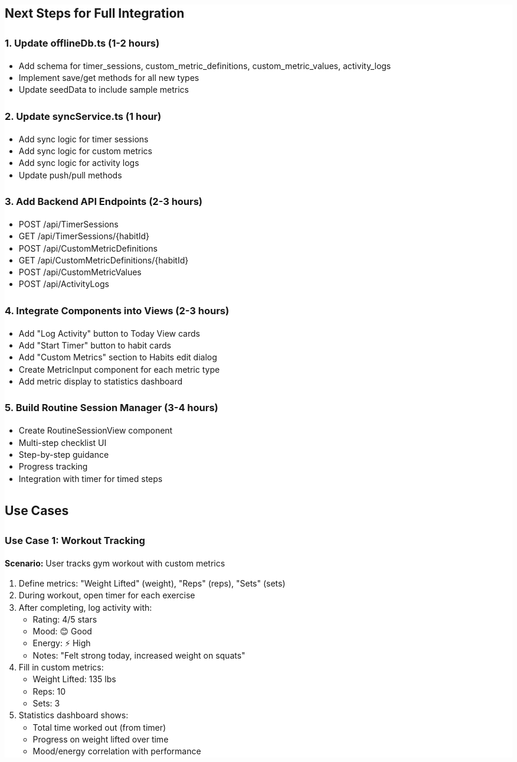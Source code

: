 ## Next Steps for Full Integration

### 1. Update offlineDb.ts (1-2 hours)
- Add schema for timer_sessions, custom_metric_definitions, custom_metric_values, activity_logs
- Implement save/get methods for all new types
- Update seedData to include sample metrics

### 2. Update syncService.ts (1 hour)
- Add sync logic for timer sessions
- Add sync logic for custom metrics
- Add sync logic for activity logs
- Update push/pull methods

### 3. Add Backend API Endpoints (2-3 hours)
- POST /api/TimerSessions
- GET /api/TimerSessions/{habitId}
- POST /api/CustomMetricDefinitions
- GET /api/CustomMetricDefinitions/{habitId}
- POST /api/CustomMetricValues
- POST /api/ActivityLogs

### 4. Integrate Components into Views (2-3 hours)
- Add "Log Activity" button to Today View cards
- Add "Start Timer" button to habit cards
- Add "Custom Metrics" section to Habits edit dialog
- Create MetricInput component for each metric type
- Add metric display to statistics dashboard

### 5. Build Routine Session Manager (3-4 hours)
- Create RoutineSessionView component
- Multi-step checklist UI
- Step-by-step guidance
- Progress tracking
- Integration with timer for timed steps

## Use Cases

### Use Case 1: Workout Tracking
**Scenario:** User tracks gym workout with custom metrics

1. Define metrics: "Weight Lifted" (weight), "Reps" (reps), "Sets" (sets)
2. During workout, open timer for each exercise
3. After completing, log activity with:
   - Rating: 4/5 stars
   - Mood: 😊 Good
   - Energy: ⚡ High
   - Notes: "Felt strong today, increased weight on squats"
4. Fill in custom metrics:
   - Weight Lifted: 135 lbs
   - Reps: 10
   - Sets: 3
5. Statistics dashboard shows:
   - Total time worked out (from timer)
   - Progress on weight lifted over time
   - Mood/energy correlation with performance

